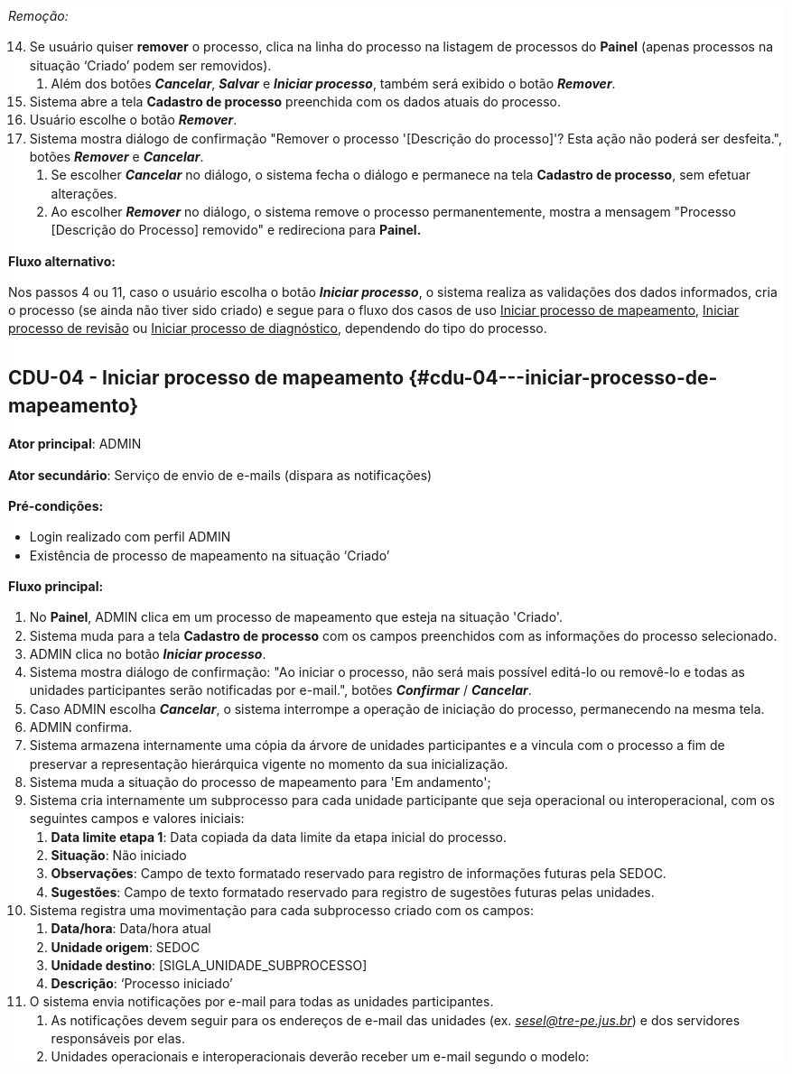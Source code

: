 *Remoção:*

14. Se usuário quiser **remover** o processo, clica na linha do processo na listagem de processos do **Painel** (apenas processos na situação ‘Criado’ podem ser removidos).  
    1. Além dos botões ***Cancelar***, ***Salvar*** e ***Iniciar processo***, também será exibido o botão ***Remover***.  
15. Sistema abre a tela **Cadastro de processo** preenchida com os dados atuais do processo.  
16. Usuário escolhe o botão ***Remover***.  
17. Sistema mostra diálogo de confirmação "Remover o processo '\[Descrição do processo\]'? Esta ação não poderá ser desfeita.", botões ***Remover*** e ***Cancelar***.  
    1. Se escolher ***Cancelar*** no diálogo, o sistema fecha o diálogo e permanece na tela **Cadastro de processo**, sem efetuar alterações.  
    2. Ao escolher ***Remover*** no diálogo, o sistema remove o processo permanentemente, mostra a mensagem "Processo \[Descrição do Processo\] removido" e redireciona para **Painel.**

**Fluxo alternativo:**

Nos passos 4 ou 11, caso o usuário escolha o botão ***Iniciar processo***, o sistema realiza as validações dos dados informados, cria o processo (se ainda não tiver sido criado) e segue para o fluxo dos casos de uso [Iniciar processo de mapeamento](#cdu-04---iniciar-processo-de-mapeamento), [Iniciar processo de revisão](#cdu-05---iniciar-processo-de-revisão) ou [Iniciar processo de diagnóstico](#cdu-06---iniciar-processo-de-diagnóstico), dependendo do tipo do processo.

## **CDU-04 \- Iniciar processo de mapeamento** {#cdu-04---iniciar-processo-de-mapeamento}

**Ator principal**: ADMIN

**Ator secundário**: Serviço de envio de e-mails (dispara as notificações)

**Pré-condições:** 

* Login realizado com perfil ADMIN  
* Existência de processo de mapeamento na situação ‘Criado’

**Fluxo principal:**

1. No **Painel**, ADMIN clica em um processo de mapeamento que esteja na situação 'Criado'.  
2. Sistema muda para a tela **Cadastro de processo** com os campos preenchidos com as informações do processo selecionado.  
3. ADMIN clica no botão ***Iniciar processo***.  
4. Sistema mostra diálogo de confirmação: "Ao iniciar o processo, não será mais possível editá-lo ou removê-lo e todas as unidades participantes serão notificadas por e-mail.", botões ***Confirmar*** / ***Cancelar***.  
5. Caso ADMIN escolha ***Cancelar***, o sistema interrompe a operação de iniciação do processo, permanecendo na mesma tela.  
6. ADMIN confirma.  
7. Sistema armazena internamente uma cópia da árvore de unidades participantes e a vincula com o processo a fim de preservar a representação hierárquica vigente no momento da sua inicialização.  
8. Sistema muda a situação do processo de mapeamento para 'Em andamento';  
9. Sistema cria internamente um subprocesso para cada unidade participante que seja operacional ou interoperacional, com os seguintes campos e valores iniciais:  
   1. **Data limite etapa 1**: Data copiada da data limite da etapa inicial do processo.  
   2. **Situação**: Não iniciado  
   3. **Observações**: Campo de texto formatado reservado para registro de informações futuras pela SEDOC.  
   4. **Sugestões**: Campo de texto formatado reservado para registro de sugestões futuras pelas unidades.  
10. Sistema registra uma movimentação para cada subprocesso criado com os campos:  
    1. **Data/hora**: Data/hora atual  
    2. **Unidade origem**: SEDOC  
    3. **Unidade destino**: \[SIGLA\_UNIDADE\_SUBPROCESSO\]  
    4. **Descrição**: ‘Processo iniciado’  
11. O sistema envia notificações por e-mail para todas as unidades participantes.   
    1. As notificações devem seguir para os endereços de e-mail das unidades (ex. *sesel@tre-pe.jus.br*) e dos servidores responsáveis por elas.  
    2. Unidades operacionais e interoperacionais deverão receber um e-mail segundo o modelo: